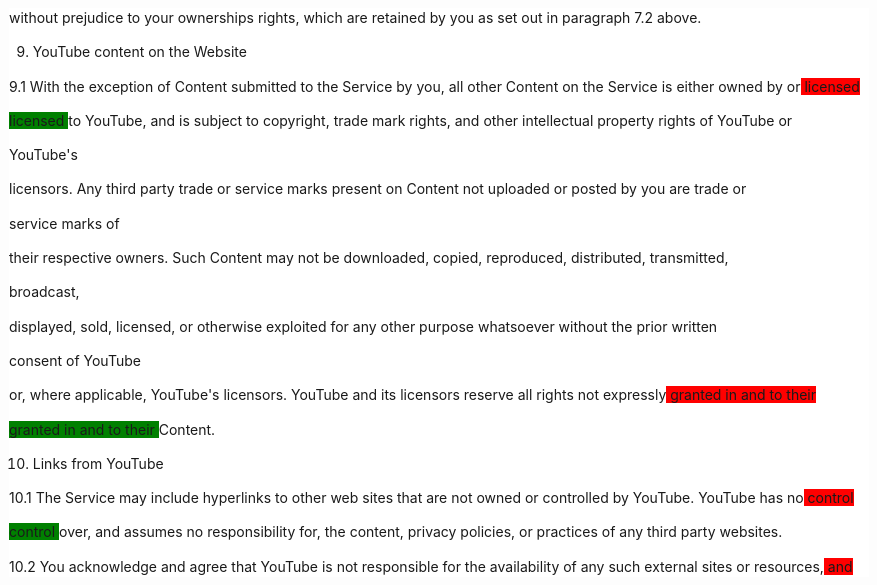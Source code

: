 
without prejudice to your ownerships rights, which are retained by you as set out in paragraph 7.2 above.


9. YouTube content on the Website


9.1 With the exception of Content submitted to the Service by you, all other Content on the Service is either owned by or<span style="background-color: red;"> licensed</span>


<span style="background-color: green;">licensed </span>to YouTube, and is subject to copyright, trade mark rights, and other intellectual property rights of YouTube or<span style="background-color: red;"> </span><span style="background-color: green;">


</span>YouTube's<span style="background-color: green;"> </span><span style="background-color: red;">


</span>licensors. Any third party trade or service marks present on Content not uploaded or posted by you are trade or<span style="background-color: red;"> </span><span style="background-color: green;">


</span>service marks of<span style="background-color: green;"> </span><span style="background-color: red;">


</span>their respective owners. Such Content may not be downloaded, copied, reproduced, distributed, transmitted,<span style="background-color: red;"> </span><span style="background-color: green;">


</span>broadcast,<span style="background-color: green;"> </span><span style="background-color: red;">


</span>displayed, sold, licensed, or otherwise exploited for any other purpose whatsoever without the prior written<span style="background-color: red;"> </span><span style="background-color: green;">


</span>consent of YouTube<span style="background-color: green;"> </span><span style="background-color: red;">


</span>or, where applicable, YouTube's licensors. YouTube and its licensors reserve all rights not expressly<span style="background-color: red;"> granted in and to their</span>


<span style="background-color: green;">granted in and to their </span>Content.


10. Links from YouTube


10.1 The Service may include hyperlinks to other web sites that are not owned or controlled by YouTube. YouTube has no<span style="background-color: red;"> control</span>


<span style="background-color: green;">control </span>over, and assumes no responsibility for, the content, privacy policies, or practices of any third party websites.


10.2 You acknowledge and agree that YouTube is not responsible for the availability of any such external sites or resources,<span style="background-color: red;"> and</span>
